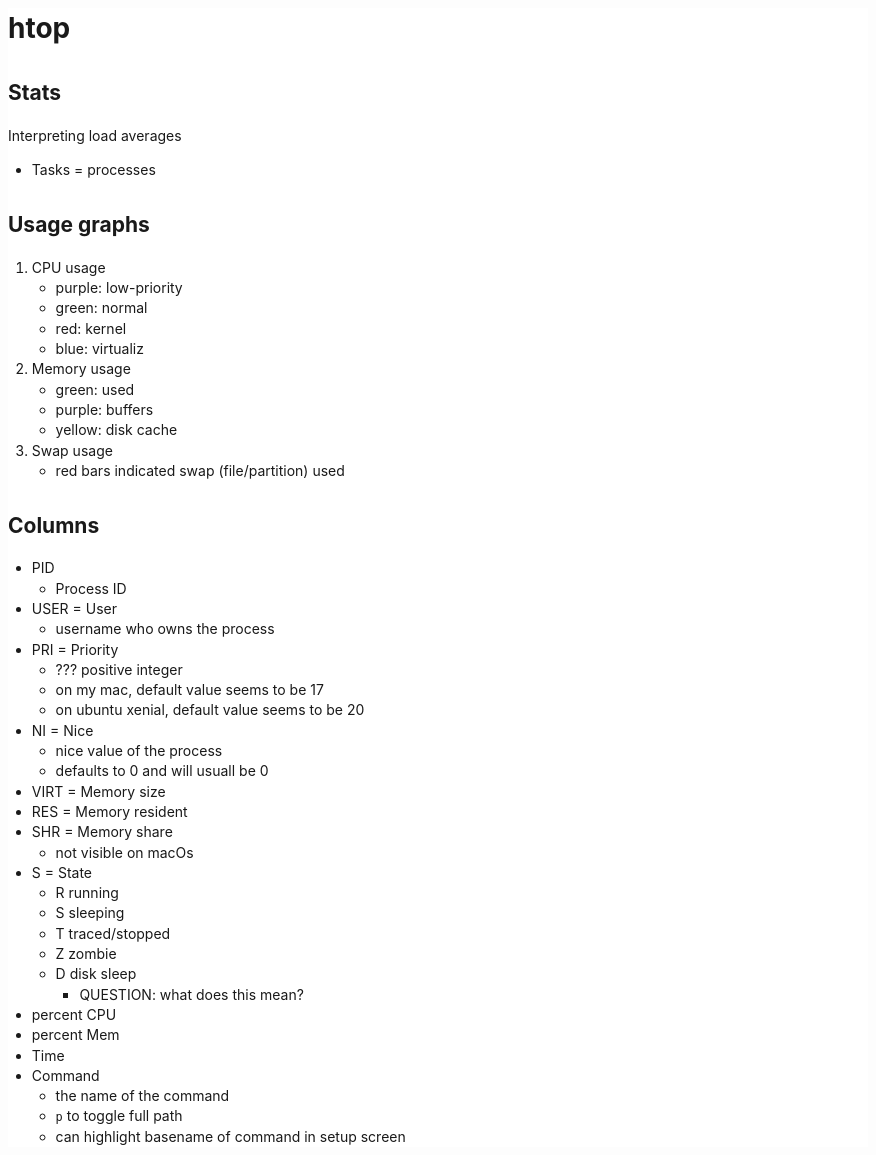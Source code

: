 # htop

## Stats

Interpreting load averages

- Tasks = processes

## Usage graphs

1. CPU usage
    - purple: low-priority
    - green: normal
    - red: kernel
    - blue: virtualiz
2. Memory usage
    - green: used
    - purple: buffers
    - yellow: disk cache
3. Swap usage
    - red bars indicated swap (file/partition) used

## Columns

- PID
    - Process ID
- USER = User
    - username who owns the process
- PRI = Priority
    - ??? positive integer
    - on my mac, default value seems to be 17
    - on ubuntu xenial, default value seems to be 20
- NI = Nice
    - nice value of the process
    - defaults to 0 and will usuall be 0
- VIRT = Memory size
- RES = Memory resident
- SHR = Memory share
    - not visible on macOs
- S = State
    - R running
    - S sleeping
    - T traced/stopped
    - Z zombie
    - D disk sleep
        - QUESTION: what does this mean?
- percent CPU
- percent Mem
- Time
- Command
    - the name of the command
    - `p` to toggle full path
    - can highlight basename of command in setup screen
